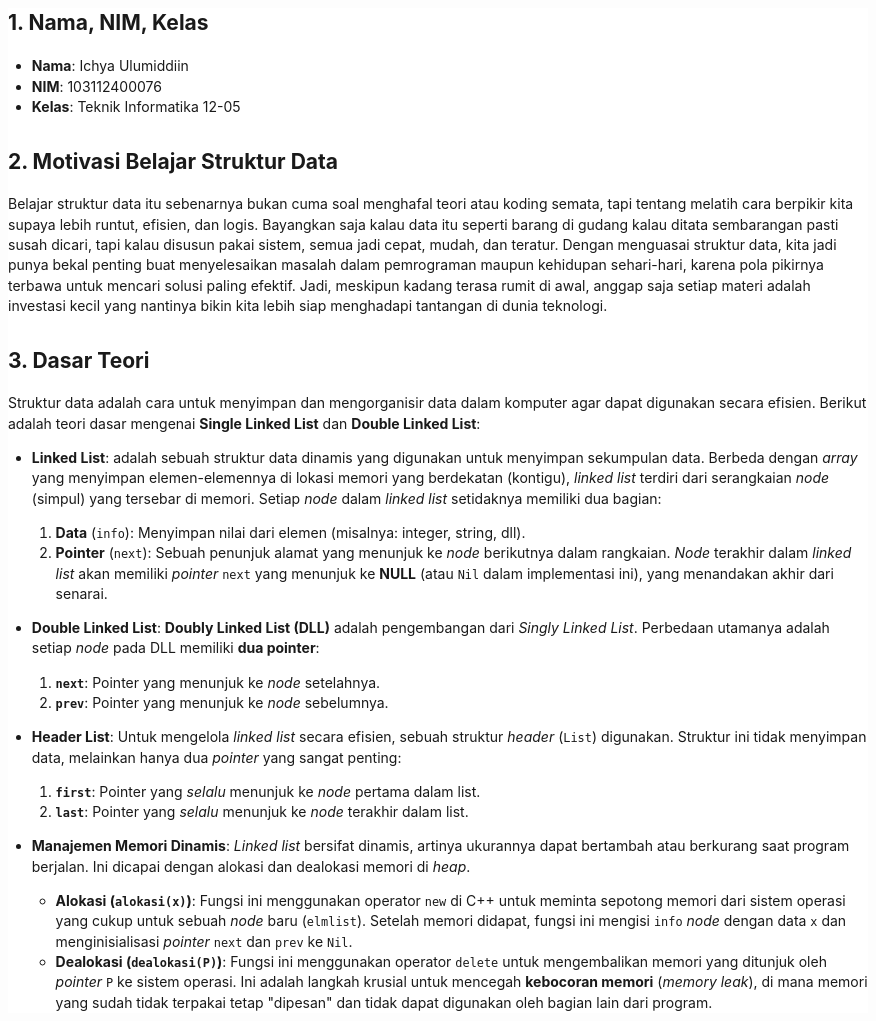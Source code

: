## 1. Nama, NIM, Kelas
- **Nama**: Ichya Ulumiddiin
- **NIM**: 103112400076
- **Kelas**: Teknik Informatika 12-05

## 2. Motivasi Belajar Struktur Data

Belajar struktur data itu sebenarnya bukan cuma soal menghafal teori atau koding semata, tapi tentang melatih cara berpikir kita supaya lebih runtut, efisien, dan logis. Bayangkan saja kalau data itu seperti barang di gudang kalau ditata sembarangan pasti susah dicari, tapi kalau disusun pakai sistem, semua jadi cepat, mudah, dan teratur. Dengan menguasai struktur data, kita jadi punya bekal penting buat menyelesaikan masalah dalam pemrograman maupun kehidupan sehari-hari, karena pola pikirnya terbawa untuk mencari solusi paling efektif. Jadi, meskipun kadang terasa rumit di awal, anggap saja setiap materi adalah investasi kecil yang nantinya bikin kita lebih siap menghadapi tantangan di dunia teknologi.

## 3. Dasar Teori

Struktur data adalah cara untuk menyimpan dan mengorganisir data dalam komputer agar dapat digunakan secara efisien. Berikut adalah teori dasar mengenai **Single Linked List** dan **Double Linked List**:

- **Linked List**: adalah sebuah struktur data dinamis yang digunakan untuk menyimpan sekumpulan data. Berbeda dengan _array_ yang menyimpan elemen-elemennya di lokasi memori yang berdekatan (kontigu), _linked list_ terdiri dari serangkaian _node_ (simpul) yang tersebar di memori. Setiap _node_ dalam _linked list_ setidaknya memiliki dua bagian:
	1. **Data** (`info`): Menyimpan nilai dari elemen (misalnya: integer, string, dll).
	2. **Pointer** (`next`): Sebuah penunjuk alamat yang menunjuk ke _node_ berikutnya dalam rangkaian.
	_Node_ terakhir dalam _linked list_ akan memiliki _pointer_ `next` yang menunjuk ke **NULL** (atau `Nil` dalam implementasi ini), yang menandakan akhir dari senarai.
	
- **Double Linked List**: **Doubly Linked List (DLL)** adalah pengembangan dari _Singly Linked List_. Perbedaan utamanya adalah setiap _node_ pada DLL memiliki **dua pointer**:
	1. **`next`**: Pointer yang menunjuk ke _node_ setelahnya.
	2. **`prev`**: Pointer yang menunjuk ke _node_ sebelumnya.

- **Header List**: Untuk mengelola _linked list_ secara efisien, sebuah struktur _header_ (`List`) digunakan. Struktur ini tidak menyimpan data, melainkan hanya dua _pointer_ yang sangat penting:
	1. **`first`**: Pointer yang _selalu_ menunjuk ke _node_ pertama dalam list.
	2. **`last`**: Pointer yang _selalu_ menunjuk ke _node_ terakhir dalam list.

- **Manajemen Memori Dinamis**: _Linked list_ bersifat dinamis, artinya ukurannya dapat bertambah atau berkurang saat program berjalan. Ini dicapai dengan alokasi dan dealokasi memori di _heap_.
	- **Alokasi (`alokasi(x)`)**: Fungsi ini menggunakan operator `new` di C++ untuk meminta sepotong memori dari sistem operasi yang cukup untuk sebuah _node_ baru (`elmlist`). Setelah memori didapat, fungsi ini mengisi `info` _node_ dengan data `x` dan menginisialisasi _pointer_ `next` dan `prev` ke `Nil`.
	- **Dealokasi (`dealokasi(P)`)**: Fungsi ini menggunakan operator `delete` untuk mengembalikan memori yang ditunjuk oleh _pointer_ `P` ke sistem operasi. Ini adalah langkah krusial untuk mencegah **kebocoran memori** (_memory leak_), di mana memori yang sudah tidak terpakai tetap "dipesan" dan tidak dapat digunakan oleh bagian lain dari program.
